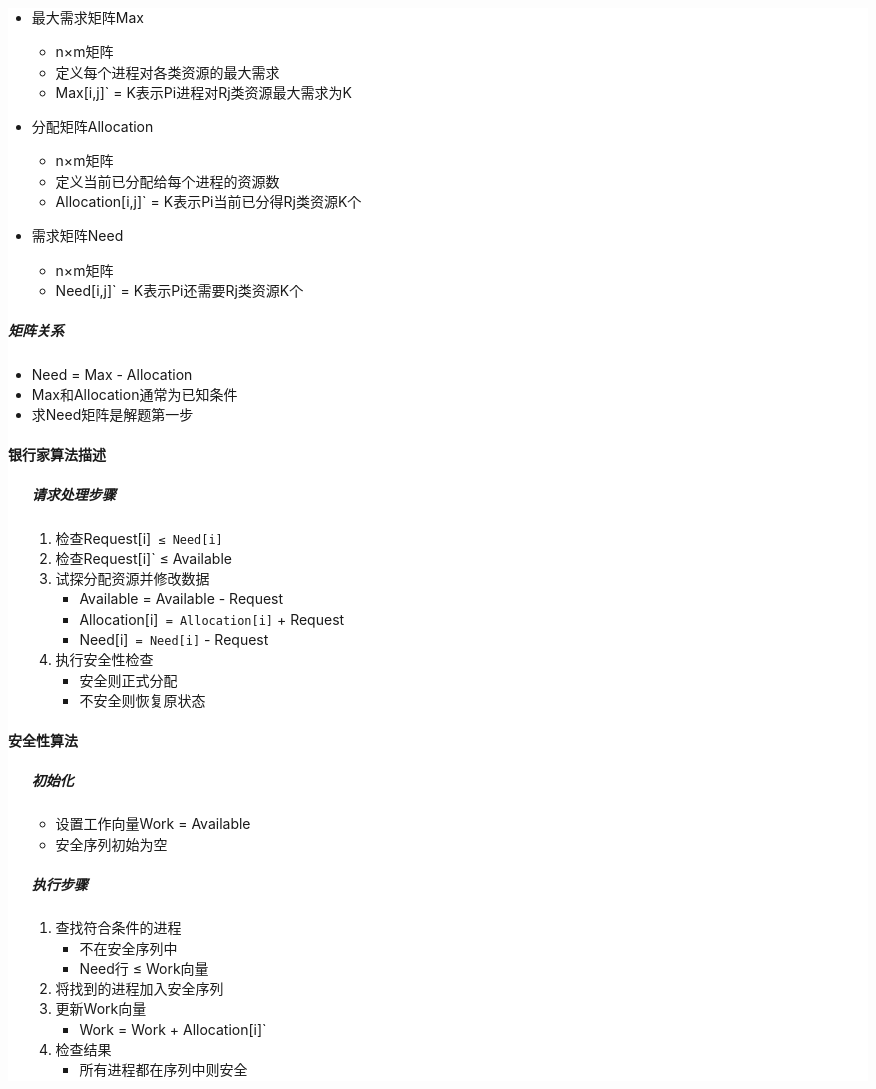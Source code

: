 - 最大需求矩阵Max
  - n×m矩阵
  - 定义每个进程对各类资源的最大需求
  - Max[i,j]` = K表示Pi进程对Rj类资源最大需求为K

- 分配矩阵Allocation
  - n×m矩阵
  - 定义当前已分配给每个进程的资源数
  - Allocation[i,j]` = K表示Pi当前已分得Rj类资源K个

- 需求矩阵Need
  - n×m矩阵
  - Need[i,j]` = K表示Pi还需要Rj类资源K个

##### 矩阵关系
- Need = Max - Allocation
- Max和Allocation通常为已知条件
- 求Need矩阵是解题第一步

</ul>

#### 银行家算法描述

<ul>

##### 请求处理步骤
1. 检查Request[i]` ≤ Need[i]`
2. 检查Request[i]` ≤ Available
3. 试探分配资源并修改数据
   - Available = Available - Request
   - Allocation[i]` = Allocation[i]` + Request
   - Need[i]` = Need[i]` - Request
4. 执行安全性检查
   - 安全则正式分配
   - 不安全则恢复原状态

</ul>

#### 安全性算法

<ul>

##### 初始化
- 设置工作向量Work = Available
- 安全序列初始为空

##### 执行步骤
1. 查找符合条件的进程
   - 不在安全序列中
   - Need行 ≤ Work向量
2. 将找到的进程加入安全序列
3. 更新Work向量
   - Work = Work + Allocation[i]`
4. 检查结果
   - 所有进程都在序列中则安全
